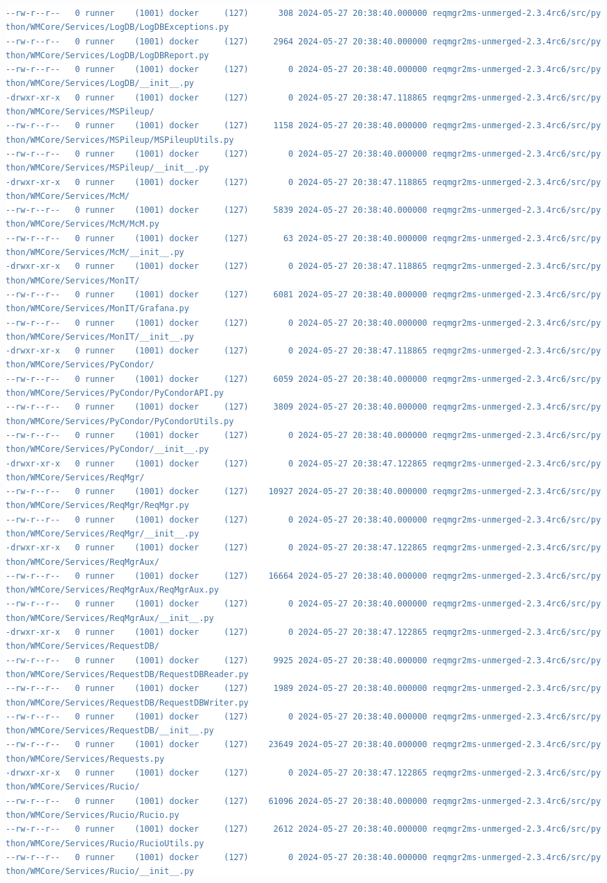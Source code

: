 ```diff
--rw-r--r--   0 runner    (1001) docker     (127)      308 2024-05-27 20:38:40.000000 reqmgr2ms-unmerged-2.3.4rc6/src/python/WMCore/Services/LogDB/LogDBExceptions.py
--rw-r--r--   0 runner    (1001) docker     (127)     2964 2024-05-27 20:38:40.000000 reqmgr2ms-unmerged-2.3.4rc6/src/python/WMCore/Services/LogDB/LogDBReport.py
--rw-r--r--   0 runner    (1001) docker     (127)        0 2024-05-27 20:38:40.000000 reqmgr2ms-unmerged-2.3.4rc6/src/python/WMCore/Services/LogDB/__init__.py
-drwxr-xr-x   0 runner    (1001) docker     (127)        0 2024-05-27 20:38:47.118865 reqmgr2ms-unmerged-2.3.4rc6/src/python/WMCore/Services/MSPileup/
--rw-r--r--   0 runner    (1001) docker     (127)     1158 2024-05-27 20:38:40.000000 reqmgr2ms-unmerged-2.3.4rc6/src/python/WMCore/Services/MSPileup/MSPileupUtils.py
--rw-r--r--   0 runner    (1001) docker     (127)        0 2024-05-27 20:38:40.000000 reqmgr2ms-unmerged-2.3.4rc6/src/python/WMCore/Services/MSPileup/__init__.py
-drwxr-xr-x   0 runner    (1001) docker     (127)        0 2024-05-27 20:38:47.118865 reqmgr2ms-unmerged-2.3.4rc6/src/python/WMCore/Services/McM/
--rw-r--r--   0 runner    (1001) docker     (127)     5839 2024-05-27 20:38:40.000000 reqmgr2ms-unmerged-2.3.4rc6/src/python/WMCore/Services/McM/McM.py
--rw-r--r--   0 runner    (1001) docker     (127)       63 2024-05-27 20:38:40.000000 reqmgr2ms-unmerged-2.3.4rc6/src/python/WMCore/Services/McM/__init__.py
-drwxr-xr-x   0 runner    (1001) docker     (127)        0 2024-05-27 20:38:47.118865 reqmgr2ms-unmerged-2.3.4rc6/src/python/WMCore/Services/MonIT/
--rw-r--r--   0 runner    (1001) docker     (127)     6081 2024-05-27 20:38:40.000000 reqmgr2ms-unmerged-2.3.4rc6/src/python/WMCore/Services/MonIT/Grafana.py
--rw-r--r--   0 runner    (1001) docker     (127)        0 2024-05-27 20:38:40.000000 reqmgr2ms-unmerged-2.3.4rc6/src/python/WMCore/Services/MonIT/__init__.py
-drwxr-xr-x   0 runner    (1001) docker     (127)        0 2024-05-27 20:38:47.118865 reqmgr2ms-unmerged-2.3.4rc6/src/python/WMCore/Services/PyCondor/
--rw-r--r--   0 runner    (1001) docker     (127)     6059 2024-05-27 20:38:40.000000 reqmgr2ms-unmerged-2.3.4rc6/src/python/WMCore/Services/PyCondor/PyCondorAPI.py
--rw-r--r--   0 runner    (1001) docker     (127)     3809 2024-05-27 20:38:40.000000 reqmgr2ms-unmerged-2.3.4rc6/src/python/WMCore/Services/PyCondor/PyCondorUtils.py
--rw-r--r--   0 runner    (1001) docker     (127)        0 2024-05-27 20:38:40.000000 reqmgr2ms-unmerged-2.3.4rc6/src/python/WMCore/Services/PyCondor/__init__.py
-drwxr-xr-x   0 runner    (1001) docker     (127)        0 2024-05-27 20:38:47.122865 reqmgr2ms-unmerged-2.3.4rc6/src/python/WMCore/Services/ReqMgr/
--rw-r--r--   0 runner    (1001) docker     (127)    10927 2024-05-27 20:38:40.000000 reqmgr2ms-unmerged-2.3.4rc6/src/python/WMCore/Services/ReqMgr/ReqMgr.py
--rw-r--r--   0 runner    (1001) docker     (127)        0 2024-05-27 20:38:40.000000 reqmgr2ms-unmerged-2.3.4rc6/src/python/WMCore/Services/ReqMgr/__init__.py
-drwxr-xr-x   0 runner    (1001) docker     (127)        0 2024-05-27 20:38:47.122865 reqmgr2ms-unmerged-2.3.4rc6/src/python/WMCore/Services/ReqMgrAux/
--rw-r--r--   0 runner    (1001) docker     (127)    16664 2024-05-27 20:38:40.000000 reqmgr2ms-unmerged-2.3.4rc6/src/python/WMCore/Services/ReqMgrAux/ReqMgrAux.py
--rw-r--r--   0 runner    (1001) docker     (127)        0 2024-05-27 20:38:40.000000 reqmgr2ms-unmerged-2.3.4rc6/src/python/WMCore/Services/ReqMgrAux/__init__.py
-drwxr-xr-x   0 runner    (1001) docker     (127)        0 2024-05-27 20:38:47.122865 reqmgr2ms-unmerged-2.3.4rc6/src/python/WMCore/Services/RequestDB/
--rw-r--r--   0 runner    (1001) docker     (127)     9925 2024-05-27 20:38:40.000000 reqmgr2ms-unmerged-2.3.4rc6/src/python/WMCore/Services/RequestDB/RequestDBReader.py
--rw-r--r--   0 runner    (1001) docker     (127)     1989 2024-05-27 20:38:40.000000 reqmgr2ms-unmerged-2.3.4rc6/src/python/WMCore/Services/RequestDB/RequestDBWriter.py
--rw-r--r--   0 runner    (1001) docker     (127)        0 2024-05-27 20:38:40.000000 reqmgr2ms-unmerged-2.3.4rc6/src/python/WMCore/Services/RequestDB/__init__.py
--rw-r--r--   0 runner    (1001) docker     (127)    23649 2024-05-27 20:38:40.000000 reqmgr2ms-unmerged-2.3.4rc6/src/python/WMCore/Services/Requests.py
-drwxr-xr-x   0 runner    (1001) docker     (127)        0 2024-05-27 20:38:47.122865 reqmgr2ms-unmerged-2.3.4rc6/src/python/WMCore/Services/Rucio/
--rw-r--r--   0 runner    (1001) docker     (127)    61096 2024-05-27 20:38:40.000000 reqmgr2ms-unmerged-2.3.4rc6/src/python/WMCore/Services/Rucio/Rucio.py
--rw-r--r--   0 runner    (1001) docker     (127)     2612 2024-05-27 20:38:40.000000 reqmgr2ms-unmerged-2.3.4rc6/src/python/WMCore/Services/Rucio/RucioUtils.py
--rw-r--r--   0 runner    (1001) docker     (127)        0 2024-05-27 20:38:40.000000 reqmgr2ms-unmerged-2.3.4rc6/src/python/WMCore/Services/Rucio/__init__.py
```